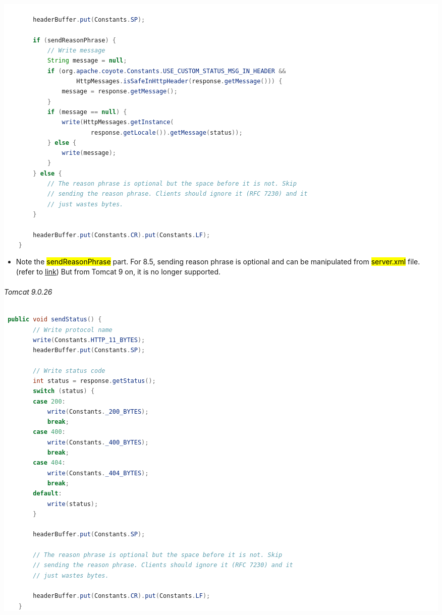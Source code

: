 ```java

        headerBuffer.put(Constants.SP);

        if (sendReasonPhrase) {
            // Write message
            String message = null;
            if (org.apache.coyote.Constants.USE_CUSTOM_STATUS_MSG_IN_HEADER &&
                    HttpMessages.isSafeInHttpHeader(response.getMessage())) {
                message = response.getMessage();
            }
            if (message == null) {
                write(HttpMessages.getInstance(
                        response.getLocale()).getMessage(status));
            } else {
                write(message);
            }
        } else {
            // The reason phrase is optional but the space before it is not. Skip
            // sending the reason phrase. Clients should ignore it (RFC 7230) and it
            // just wastes bytes.
        }

        headerBuffer.put(Constants.CR).put(Constants.LF);
    }
```
- Note the <mark>sendReasonPhrase</mark> part. For 8.5, sending reason phrase is optional and can be manipulated from <mark>server.xml</mark> file. (refer to [link](https://tomcat.apache.org/tomcat-8.5-doc/config/http.html)) But from Tomcat 9 on, it is no longer supported. 

###### Tomcat 9.0.26 
``` java
 public void sendStatus() {
        // Write protocol name
        write(Constants.HTTP_11_BYTES);
        headerBuffer.put(Constants.SP);

        // Write status code
        int status = response.getStatus();
        switch (status) {
        case 200:
            write(Constants._200_BYTES);
            break;
        case 400:
            write(Constants._400_BYTES);
            break;
        case 404:
            write(Constants._404_BYTES);
            break;
        default:
            write(status);
        }

        headerBuffer.put(Constants.SP);

        // The reason phrase is optional but the space before it is not. Skip
        // sending the reason phrase. Clients should ignore it (RFC 7230) and it
        // just wastes bytes.

        headerBuffer.put(Constants.CR).put(Constants.LF);
    }
```
